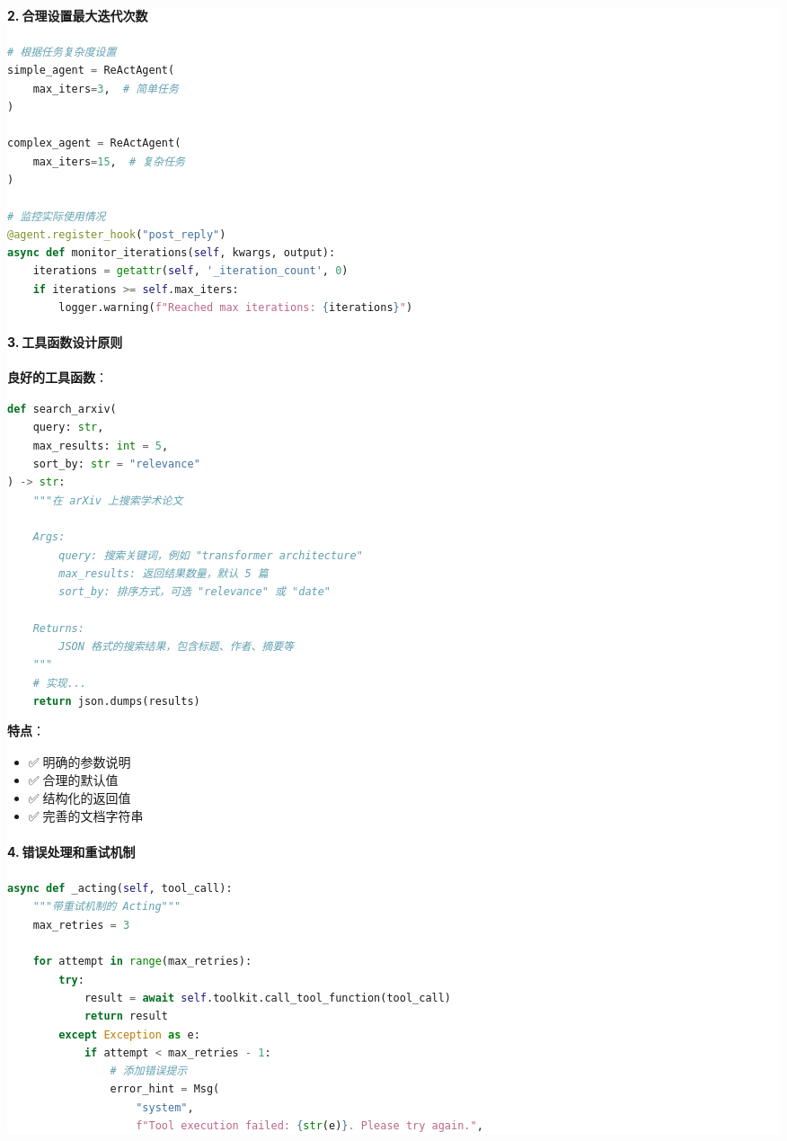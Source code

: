 #### 2. **合理设置最大迭代次数**

```python
# 根据任务复杂度设置
simple_agent = ReActAgent(
    max_iters=3,  # 简单任务
)

complex_agent = ReActAgent(
    max_iters=15,  # 复杂任务
)

# 监控实际使用情况
@agent.register_hook("post_reply")
async def monitor_iterations(self, kwargs, output):
    iterations = getattr(self, '_iteration_count', 0)
    if iterations >= self.max_iters:
        logger.warning(f"Reached max iterations: {iterations}")
```

#### 3. **工具函数设计原则**

**良好的工具函数**：
```python
def search_arxiv(
    query: str,
    max_results: int = 5,
    sort_by: str = "relevance"
) -> str:
    """在 arXiv 上搜索学术论文

    Args:
        query: 搜索关键词，例如 "transformer architecture"
        max_results: 返回结果数量，默认 5 篇
        sort_by: 排序方式，可选 "relevance" 或 "date"

    Returns:
        JSON 格式的搜索结果，包含标题、作者、摘要等
    """
    # 实现...
    return json.dumps(results)
```

**特点**：
- ✅ 明确的参数说明
- ✅ 合理的默认值
- ✅ 结构化的返回值
- ✅ 完善的文档字符串

#### 4. **错误处理和重试机制**

```python
async def _acting(self, tool_call):
    """带重试机制的 Acting"""
    max_retries = 3

    for attempt in range(max_retries):
        try:
            result = await self.toolkit.call_tool_function(tool_call)
            return result
        except Exception as e:
            if attempt < max_retries - 1:
                # 添加错误提示
                error_hint = Msg(
                    "system",
                    f"Tool execution failed: {str(e)}. Please try again.",
```
